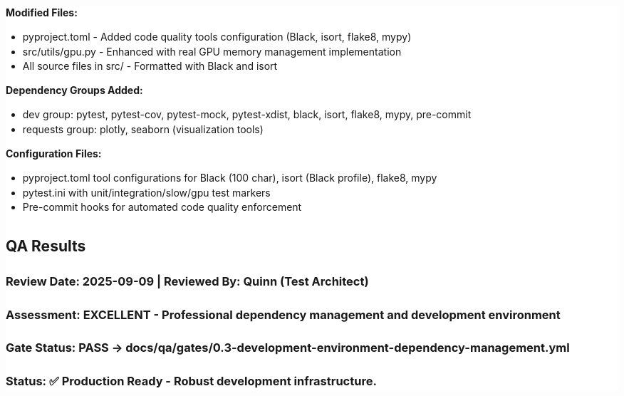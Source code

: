 **Modified Files:**
- pyproject.toml - Added code quality tools configuration (Black, isort, flake8, mypy)
- src/utils/gpu.py - Enhanced with real GPU memory management implementation
- All source files in src/ - Formatted with Black and isort

**Dependency Groups Added:**
- dev group: pytest, pytest-cov, pytest-mock, pytest-xdist, black, isort, flake8, mypy, pre-commit
- requests group: plotly, seaborn (visualization tools)

**Configuration Files:**
- pyproject.toml tool configurations for Black (100 char), isort (Black profile), flake8, mypy
- pytest.ini with unit/integration/slow/gpu test markers
- Pre-commit hooks for automated code quality enforcement

## QA Results
### Review Date: 2025-09-09 | Reviewed By: Quinn (Test Architect)
### Assessment: **EXCELLENT** - Professional dependency management and development environment
### Gate Status: **PASS** → docs/qa/gates/0.3-development-environment-dependency-management.yml
### Status: **✅ Production Ready** - Robust development infrastructure.